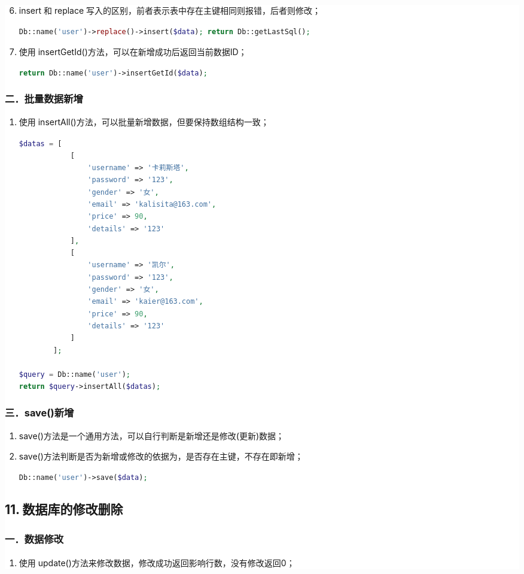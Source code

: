 6. insert 和 replace 写入的区别，前者表示表中存在主键相同则报错，后者则修改；

   ```php
   Db::name('user')->replace()->insert($data); return Db::getLastSql(); 
   ```

7. 使用 insertGetId()方法，可以在新增成功后返回当前数据ID；

   ```php
   return Db::name('user')->insertGetId($data);
   ```

###  二．批量数据新增 

1. 使用 insertAll()方法，可以批量新增数据，但要保持数组结构一致；

   ```php
   $datas = [
               [
                   'username' => '卡莉斯塔',
                   'password' => '123',
                   'gender' => '女',
                   'email' => 'kalisita@163.com',
                   'price' => 90,
                   'details' => '123'
               ],
               [
                   'username' => '凯尔',
                   'password' => '123',
                   'gender' => '女',
                   'email' => 'kaier@163.com',
                   'price' => 90,
                   'details' => '123'
               ]
           ];
   
   $query = Db::name('user');
   return $query->insertAll($datas);
   ```

### 三．save()新增 

1. save()方法是一个通用方法，可以自行判断是新增还是修改(更新)数据；

2. save()方法判断是否为新增或修改的依据为，是否存在主键，不存在即新增；

   ```php
   Db::name('user')->save($data);
   ```

## 11. 数据库的修改删除

### 一．数据修改 

1. 使用 update()方法来修改数据，修改成功返回影响行数，没有修改返回0；

